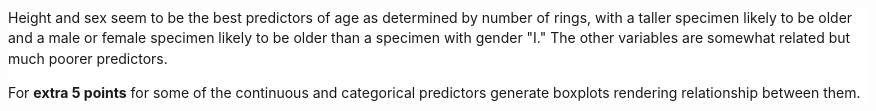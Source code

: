 Height and sex seem to be the best predictors of age as determined by number of rings, with a taller specimen likely to be older and a male or female specimen likely to be older than a specimen with gender "I."  The other variables are somewhat related but much poorer predictors.

For **extra 5 points** for some of the continuous and
categorical predictors generate boxplots rendering relationship between them.

